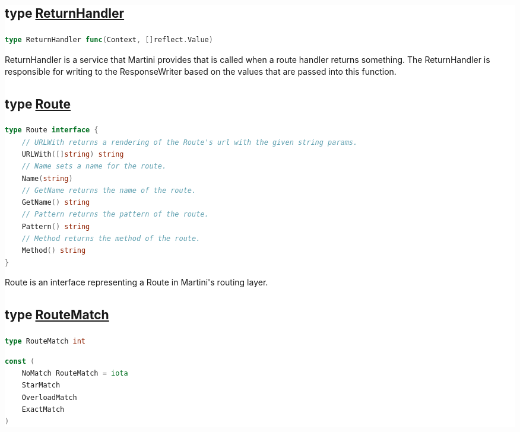 


## <a name="ReturnHandler">type</a> [ReturnHandler](/src/target/return_handler.go?s=324:373#L3)
``` go
type ReturnHandler func(Context, []reflect.Value)
```
ReturnHandler is a service that Martini provides that is called
when a route handler returns something. The ReturnHandler is
responsible for writing to the ResponseWriter based on the values
that are passed into this function.










## <a name="Route">type</a> [Route](/src/target/router.go?s=5128:5495#L179)
``` go
type Route interface {
    // URLWith returns a rendering of the Route's url with the given string params.
    URLWith([]string) string
    // Name sets a name for the route.
    Name(string)
    // GetName returns the name of the route.
    GetName() string
    // Pattern returns the pattern of the route.
    Pattern() string
    // Method returns the method of the route.
    Method() string
}
```
Route is an interface representing a Route in Martini's routing layer.










## <a name="RouteMatch">type</a> [RouteMatch](/src/target/router.go?s=6195:6214#L218)
``` go
type RouteMatch int
```

``` go
const (
    NoMatch RouteMatch = iota
    StarMatch
    OverloadMatch
    ExactMatch
)
```
